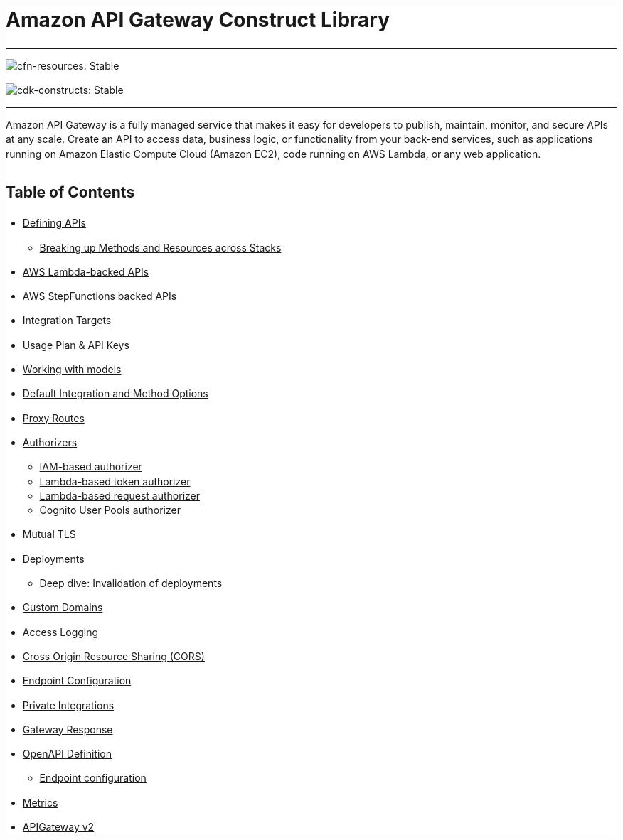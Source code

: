 # Amazon API Gateway Construct Library

---


![cfn-resources: Stable](https://img.shields.io/badge/cfn--resources-stable-success.svg?style=for-the-badge)

![cdk-constructs: Stable](https://img.shields.io/badge/cdk--constructs-stable-success.svg?style=for-the-badge)

---


Amazon API Gateway is a fully managed service that makes it easy for developers
to publish, maintain, monitor, and secure APIs at any scale. Create an API to
access data, business logic, or functionality from your back-end services, such
as applications running on Amazon Elastic Compute Cloud (Amazon EC2), code
running on AWS Lambda, or any web application.

## Table of Contents

* [Defining APIs](#defining-apis)

  * [Breaking up Methods and Resources across Stacks](#breaking-up-methods-and-resources-across-stacks)
* [AWS Lambda-backed APIs](#aws-lambda-backed-apis)
* [AWS StepFunctions backed APIs](#aws-stepfunctions-backed-APIs)
* [Integration Targets](#integration-targets)
* [Usage Plan & API Keys](#usage-plan--api-keys)
* [Working with models](#working-with-models)
* [Default Integration and Method Options](#default-integration-and-method-options)
* [Proxy Routes](#proxy-routes)
* [Authorizers](#authorizers)

  * [IAM-based authorizer](#iam-based-authorizer)
  * [Lambda-based token authorizer](#lambda-based-token-authorizer)
  * [Lambda-based request authorizer](#lambda-based-request-authorizer)
  * [Cognito User Pools authorizer](#cognito-user-pools-authorizer)
* [Mutual TLS](#mutal-tls-mtls)
* [Deployments](#deployments)

  * [Deep dive: Invalidation of deployments](#deep-dive-invalidation-of-deployments)
* [Custom Domains](#custom-domains)
* [Access Logging](#access-logging)
* [Cross Origin Resource Sharing (CORS)](#cross-origin-resource-sharing-cors)
* [Endpoint Configuration](#endpoint-configuration)
* [Private Integrations](#private-integrations)
* [Gateway Response](#gateway-response)
* [OpenAPI Definition](#openapi-definition)

  * [Endpoint configuration](#endpoint-configuration)
* [Metrics](#metrics)
* [APIGateway v2](#apigateway-v2)

